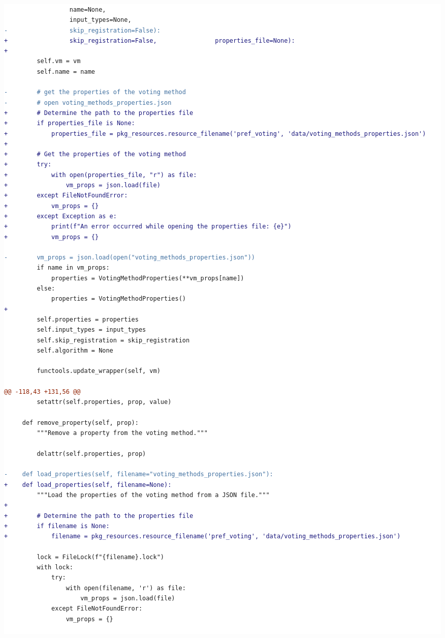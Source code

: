 ```diff
                  name=None, 
                  input_types=None, 
-                 skip_registration=False): 
+                 skip_registration=False,                properties_file=None): 
+        
         self.vm = vm
         self.name = name
 
-        # get the properties of the voting method
-        # open voting_methods_properties.json
+        # Determine the path to the properties file
+        if properties_file is None:
+            properties_file = pkg_resources.resource_filename('pref_voting', 'data/voting_methods_properties.json')
+
+        # Get the properties of the voting method
+        try:
+            with open(properties_file, "r") as file:
+                vm_props = json.load(file)
+        except FileNotFoundError:
+            vm_props = {}
+        except Exception as e:
+            print(f"An error occurred while opening the properties file: {e}")
+            vm_props = {}
 
-        vm_props = json.load(open("voting_methods_properties.json"))
         if name in vm_props:
             properties = VotingMethodProperties(**vm_props[name])
         else:
             properties = VotingMethodProperties()
+
         self.properties = properties
         self.input_types = input_types
         self.skip_registration = skip_registration
         self.algorithm = None
 
         functools.update_wrapper(self, vm)   
 
@@ -118,43 +131,56 @@
         setattr(self.properties, prop, value)
 
     def remove_property(self, prop):
         """Remove a property from the voting method."""
 
         delattr(self.properties, prop)
 
-    def load_properties(self, filename="voting_methods_properties.json"):
+    def load_properties(self, filename=None):
         """Load the properties of the voting method from a JSON file."""
+        
+        # Determine the path to the properties file
+        if filename is None:
+            filename = pkg_resources.resource_filename('pref_voting', 'data/voting_methods_properties.json')
 
         lock = FileLock(f"{filename}.lock")
         with lock:
             try:
                 with open(filename, 'r') as file:
                     vm_props = json.load(file)
             except FileNotFoundError:
                 vm_props = {}
 
```